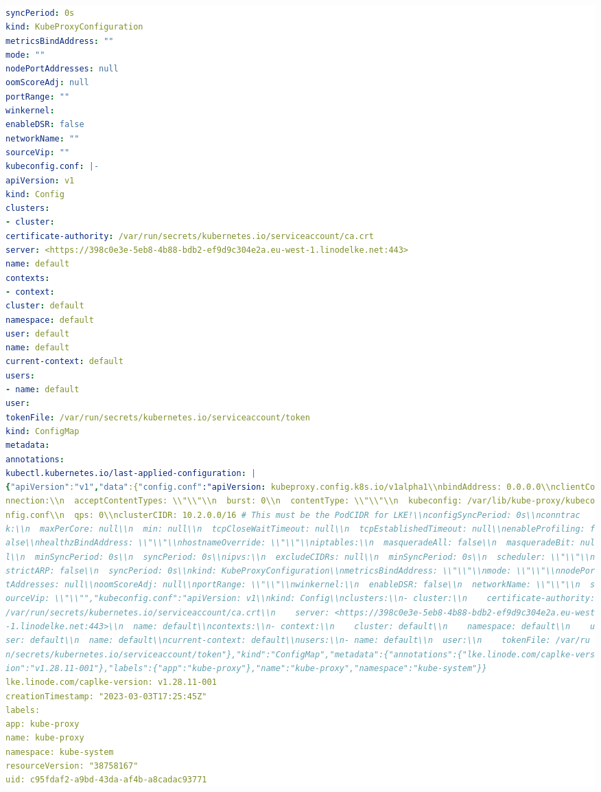 ```yaml
syncPeriod: 0s
kind: KubeProxyConfiguration
metricsBindAddress: ""
mode: ""
nodePortAddresses: null
oomScoreAdj: null
portRange: ""
winkernel:
enableDSR: false
networkName: ""
sourceVip: ""
kubeconfig.conf: |-
apiVersion: v1
kind: Config
clusters:
- cluster:
certificate-authority: /var/run/secrets/kubernetes.io/serviceaccount/ca.crt
server: <https://398c0e3e-5eb8-4b88-bdb2-ef9d9c304e2a.eu-west-1.linodelke.net:443>
name: default
contexts:
- context:
cluster: default
namespace: default
user: default
name: default
current-context: default
users:
- name: default
user:
tokenFile: /var/run/secrets/kubernetes.io/serviceaccount/token
kind: ConfigMap
metadata:
annotations:
kubectl.kubernetes.io/last-applied-configuration: |
{"apiVersion":"v1","data":{"config.conf":"apiVersion: kubeproxy.config.k8s.io/v1alpha1\\nbindAddress: 0.0.0.0\\nclientConnection:\\n  acceptContentTypes: \\"\\"\\n  burst: 0\\n  contentType: \\"\\"\\n  kubeconfig: /var/lib/kube-proxy/kubeconfig.conf\\n  qps: 0\\nclusterCIDR: 10.2.0.0/16 # This must be the PodCIDR for LKE!\\nconfigSyncPeriod: 0s\\nconntrack:\\n  maxPerCore: null\\n  min: null\\n  tcpCloseWaitTimeout: null\\n  tcpEstablishedTimeout: null\\nenableProfiling: false\\nhealthzBindAddress: \\"\\"\\nhostnameOverride: \\"\\"\\niptables:\\n  masqueradeAll: false\\n  masqueradeBit: null\\n  minSyncPeriod: 0s\\n  syncPeriod: 0s\\nipvs:\\n  excludeCIDRs: null\\n  minSyncPeriod: 0s\\n  scheduler: \\"\\"\\n  strictARP: false\\n  syncPeriod: 0s\\nkind: KubeProxyConfiguration\\nmetricsBindAddress: \\"\\"\\nmode: \\"\\"\\nnodePortAddresses: null\\noomScoreAdj: null\\nportRange: \\"\\"\\nwinkernel:\\n  enableDSR: false\\n  networkName: \\"\\"\\n  sourceVip: \\"\\"","kubeconfig.conf":"apiVersion: v1\\nkind: Config\\nclusters:\\n- cluster:\\n    certificate-authority: /var/run/secrets/kubernetes.io/serviceaccount/ca.crt\\n    server: <https://398c0e3e-5eb8-4b88-bdb2-ef9d9c304e2a.eu-west-1.linodelke.net:443>\\n  name: default\\ncontexts:\\n- context:\\n    cluster: default\\n    namespace: default\\n    user: default\\n  name: default\\ncurrent-context: default\\nusers:\\n- name: default\\n  user:\\n    tokenFile: /var/run/secrets/kubernetes.io/serviceaccount/token"},"kind":"ConfigMap","metadata":{"annotations":{"lke.linode.com/caplke-version":"v1.28.11-001"},"labels":{"app":"kube-proxy"},"name":"kube-proxy","namespace":"kube-system"}}
lke.linode.com/caplke-version: v1.28.11-001
creationTimestamp: "2023-03-03T17:25:45Z"
labels:
app: kube-proxy
name: kube-proxy
namespace: kube-system
resourceVersion: "38758167"
uid: c95fdaf2-a9bd-43da-af4b-a8cadac93771
```
